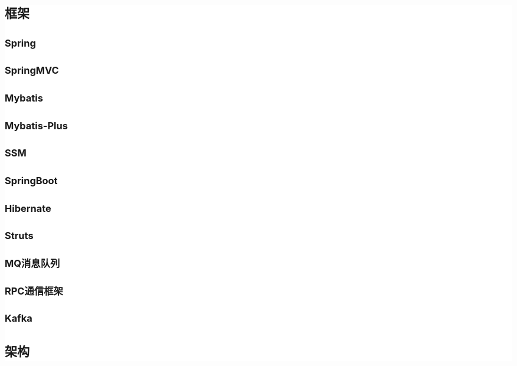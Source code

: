 





## 框架

### Spring



### SpringMVC



### Mybatis



### Mybatis-Plus





### SSM





### SpringBoot





### Hibernate



### Struts







### MQ消息队列



### RPC通信框架





### Kafka



## 架构
